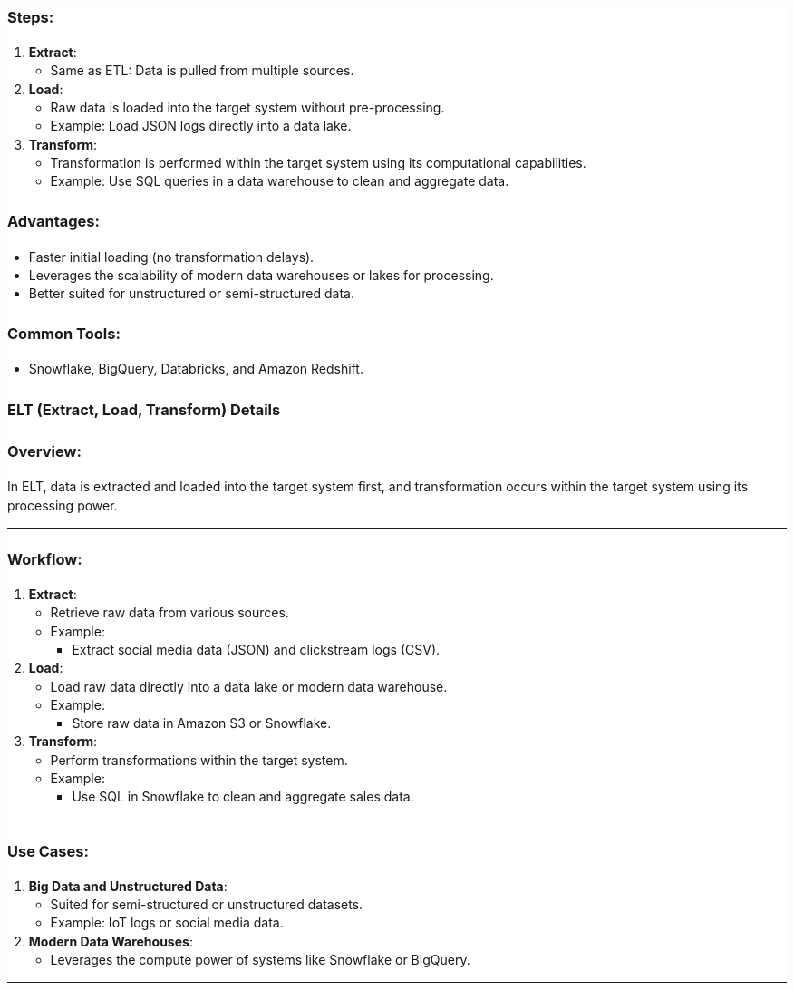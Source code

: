 ### **Steps**:

1. **Extract**:
    - Same as ETL: Data is pulled from multiple sources.
2. **Load**:
    - Raw data is loaded into the target system without pre-processing.
    - Example: Load JSON logs directly into a data lake.
3. **Transform**:
    - Transformation is performed within the target system using its computational capabilities.
    - Example: Use SQL queries in a data warehouse to clean and aggregate data.

### **Advantages**:

- Faster initial loading (no transformation delays).
- Leverages the scalability of modern data warehouses or lakes for processing.
- Better suited for unstructured or semi-structured data.

### **Common Tools**:

- Snowflake, BigQuery, Databricks, and Amazon Redshift.

### **ELT (Extract, Load, Transform) Details**

### **Overview**:

In ELT, data is extracted and loaded into the target system first, and transformation occurs within the target system using its processing power.

---

### **Workflow**:

1. **Extract**:
    - Retrieve raw data from various sources.
    - Example:
        - Extract social media data (JSON) and clickstream logs (CSV).
2. **Load**:
    - Load raw data directly into a data lake or modern data warehouse.
    - Example:
        - Store raw data in Amazon S3 or Snowflake.
3. **Transform**:
    - Perform transformations within the target system.
    - Example:
        - Use SQL in Snowflake to clean and aggregate sales data.

---

### **Use Cases**:

1. **Big Data and Unstructured Data**:
    - Suited for semi-structured or unstructured datasets.
    - Example: IoT logs or social media data.
2. **Modern Data Warehouses**:
    - Leverages the compute power of systems like Snowflake or BigQuery.

---